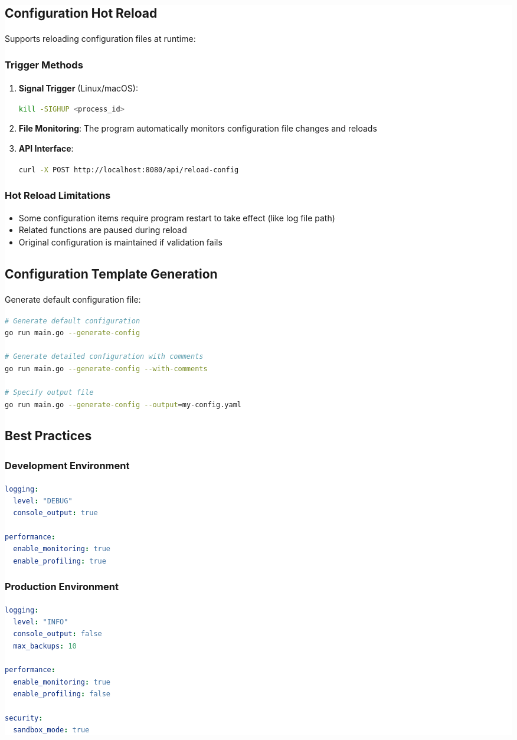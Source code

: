 ## Configuration Hot Reload

Supports reloading configuration files at runtime:

### Trigger Methods
1. **Signal Trigger** (Linux/macOS):
   ```bash
   kill -SIGHUP <process_id>
   ```

2. **File Monitoring**:
   The program automatically monitors configuration file changes and reloads

3. **API Interface**:
   ```bash
   curl -X POST http://localhost:8080/api/reload-config
   ```

### Hot Reload Limitations
- Some configuration items require program restart to take effect (like log file path)
- Related functions are paused during reload
- Original configuration is maintained if validation fails

## Configuration Template Generation

Generate default configuration file:

```bash
# Generate default configuration
go run main.go --generate-config

# Generate detailed configuration with comments
go run main.go --generate-config --with-comments

# Specify output file
go run main.go --generate-config --output=my-config.yaml
```

## Best Practices

### Development Environment
```yaml
logging:
  level: "DEBUG"
  console_output: true
  
performance:
  enable_monitoring: true
  enable_profiling: true
```

### Production Environment
```yaml
logging:
  level: "INFO"
  console_output: false
  max_backups: 10
  
performance:
  enable_monitoring: true
  enable_profiling: false
  
security:
  sandbox_mode: true
```